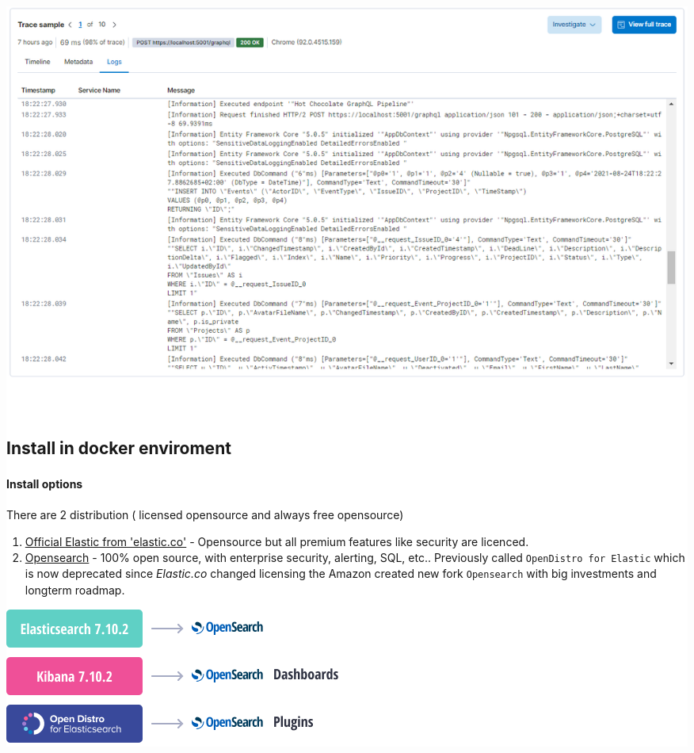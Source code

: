   <img alt="APM Trace Logs" src="./Assets/trace_logs.PNG">
</p>

</br>


## Install in docker enviroment

#### Install options
There are 2 distribution ( licensed opensource and always free opensource)
1) [Official Elastic from 'elastic.co'](https://www.elastic.co/) - Opensource but all premium features like security are licenced.
2) [Opensearch](https://opensearch.org/) - 100% open source, with enterprise security, alerting, SQL, etc.. Previously called `OpenDistro for Elastic` which is now deprecated since *Elastic.co* changed licensing the Amazon created new fork `Opensearch` with big investments and longterm roadmap.

![Kibana record view](./Assets/opensearch.png "Opensearch vs Elasticsearch")
</p>
